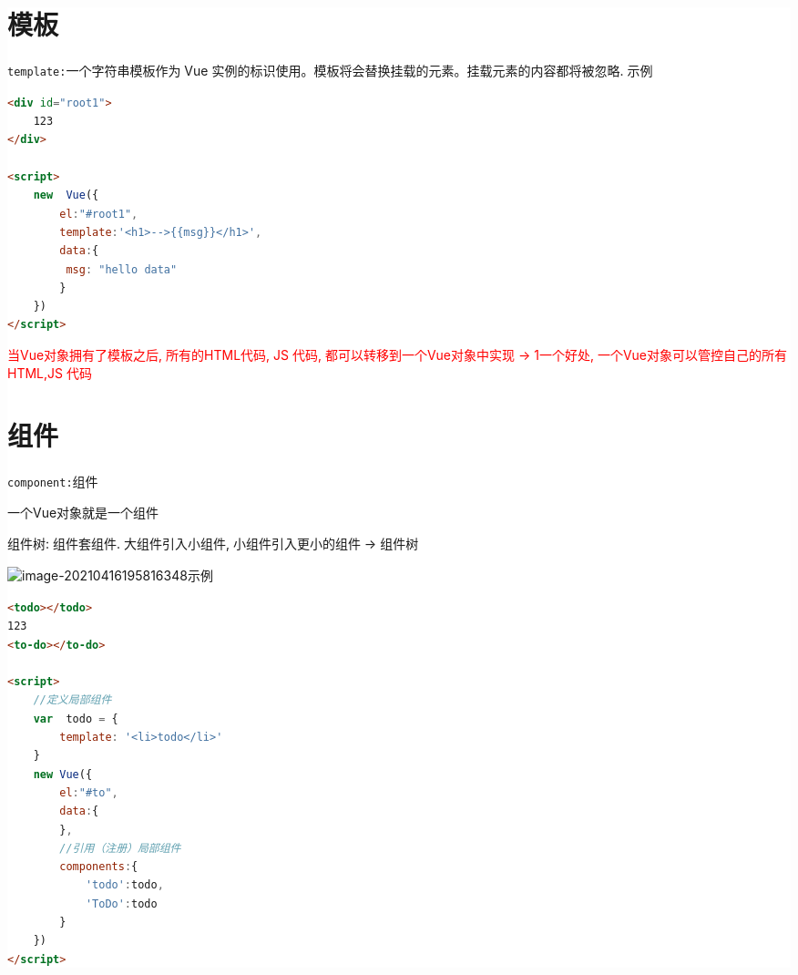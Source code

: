 

# 模板

`template:`一个字符串模板作为 Vue 实例的标识使用。模板将会替换挂载的元素。挂载元素的内容都将被忽略.
示例

```html
<div id="root1">
	123
</div>

<script>
    new  Vue({
        el:"#root1",
        template:'<h1>-->{{msg}}</h1>',
        data:{
       	 msg: "hello data"
        }
    })
</script>
```

<span style="color:red">当Vue对象拥有了模板之后, 所有的HTML代码, JS 代码, 都可以转移到一个Vue对象中实现  → 1一个好处, 一个Vue对象可以管控自己的所有HTML,JS 代码</span>



# 组件

`component:`组件 

一个Vue对象就是一个组件

组件树:
组件套组件.
大组件引入小组件, 小组件引入更小的组件 → 组件树

![image-20210416195816348](C:\Users\AnoxiC2010\Documents\GitHub\Hello-World\JavaScript\Vue-notes.assets\image-20210416195816348.png)示例

```html
<todo></todo>
123
<to-do></to-do>

<script>
    //定义局部组件
    var  todo = {
        template: '<li>todo</li>'
    }
    new Vue({
        el:"#to",
        data:{
        },
        //引用（注册）局部组件
        components:{
            'todo':todo,
            'ToDo':todo
        }
    })
</script>
```
